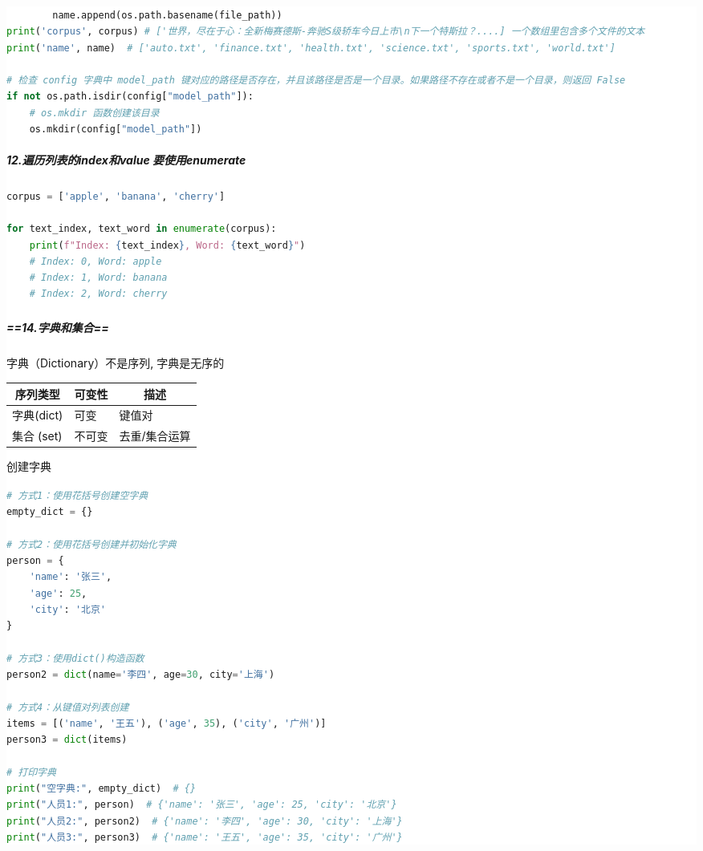 ```python
    	name.append(os.path.basename(file_path))
print('corpus', corpus) # ['世界，尽在于心：全新梅赛德斯-奔驰S级轿车今日上市\n下一个特斯拉？....] 一个数组里包含多个文件的文本
print('name', name)  # ['auto.txt', 'finance.txt', 'health.txt', 'science.txt', 'sports.txt', 'world.txt']

# 检查 config 字典中 model_path 键对应的路径是否存在，并且该路径是否是一个目录。如果路径不存在或者不是一个目录，则返回 False
if not os.path.isdir(config["model_path"]):
    # os.mkdir 函数创建该目录
    os.mkdir(config["model_path"])
```

##### 12.遍历列表的index和value 要使用enumerate

```python
corpus = ['apple', 'banana', 'cherry']

for text_index, text_word in enumerate(corpus):
    print(f"Index: {text_index}, Word: {text_word}")
    # Index: 0, Word: apple
    # Index: 1, Word: banana
    # Index: 2, Word: cherry

```

##### 

##### ==14.**字典和集合**==

字典（Dictionary）不是序列, 字典是无序的

| 序列类型   | 可变性 | 描述          |
| ---------- | ------ | ------------- |
| 字典(dict) | 可变   | 键值对        |
| 集合 (set) | 不可变 | 去重/集合运算 |

创建字典

```python
# 方式1：使用花括号创建空字典
empty_dict = {}

# 方式2：使用花括号创建并初始化字典
person = {
    'name': '张三',
    'age': 25,
    'city': '北京'
}

# 方式3：使用dict()构造函数
person2 = dict(name='李四', age=30, city='上海')

# 方式4：从键值对列表创建
items = [('name', '王五'), ('age', 35), ('city', '广州')]
person3 = dict(items)

# 打印字典
print("空字典:", empty_dict)  # {}
print("人员1:", person)  # {'name': '张三', 'age': 25, 'city': '北京'}
print("人员2:", person2)  # {'name': '李四', 'age': 30, 'city': '上海'}
print("人员3:", person3)  # {'name': '王五', 'age': 35, 'city': '广州'}
```
